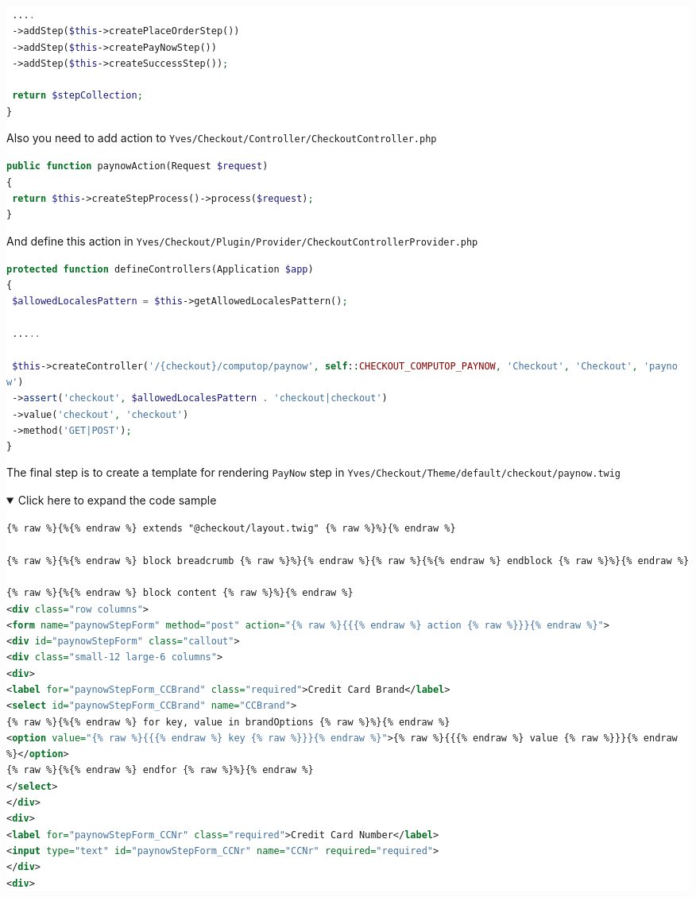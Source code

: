 ```php
 ....
 ->addStep($this->createPlaceOrderStep())
 ->addStep($this->createPayNowStep())
 ->addStep($this->createSuccessStep());

 return $stepCollection;
}
```

Also you need to add action to `Yves/Checkout/Controller/CheckoutController.php`
```php
public function paynowAction(Request $request)
{
 return $this->createStepProcess()->process($request);
}
```

And define this action in `Yves/Checkout/Plugin/Provider/CheckoutControllerProvider.php`
```php
protected function defineControllers(Application $app)
{
 $allowedLocalesPattern = $this->getAllowedLocalesPattern();

 .....

 $this->createController('/{checkout}/computop/paynow', self::CHECKOUT_COMPUTOP_PAYNOW, 'Checkout', 'Checkout', 'paynow')
 ->assert('checkout', $allowedLocalesPattern . 'checkout|checkout')
 ->value('checkout', 'checkout')
 ->method('GET|POST');
}
```

The final step is to create a template for rendering `PayNow` step in `Yves/Checkout/Theme/default/checkout/paynow.twig`

<details open>
 <summary markdown='span'>Click here to expand the code sample</summary>

 ```xml
{% raw %}{%{% endraw %} extends "@checkout/layout.twig" {% raw %}%}{% endraw %}

 {% raw %}{%{% endraw %} block breadcrumb {% raw %}%}{% endraw %}{% raw %}{%{% endraw %} endblock {% raw %}%}{% endraw %}

 {% raw %}{%{% endraw %} block content {% raw %}%}{% endraw %}
<div class="row columns">
 <form name="paynowStepForm" method="post" action="{% raw %}{{{% endraw %} action {% raw %}}}{% endraw %}">
 <div id="paynowStepForm" class="callout">
 <div class="small-12 large-6 columns">
 <div>
 <label for="paynowStepForm_CCBrand" class="required">Credit Card Brand</label>
 <select id="paynowStepForm_CCBrand" name="CCBrand">
 {% raw %}{%{% endraw %} for key, value in brandOptions {% raw %}%}{% endraw %}
 <option value="{% raw %}{{{% endraw %} key {% raw %}}}{% endraw %}">{% raw %}{{{% endraw %} value {% raw %}}}{% endraw %}</option>
 {% raw %}{%{% endraw %} endfor {% raw %}%}{% endraw %}
 </select>
 </div>
 <div>
 <label for="paynowStepForm_CCNr" class="required">Credit Card Number</label>
 <input type="text" id="paynowStepForm_CCNr" name="CCNr" required="required">
 </div>
 <div>
 ```